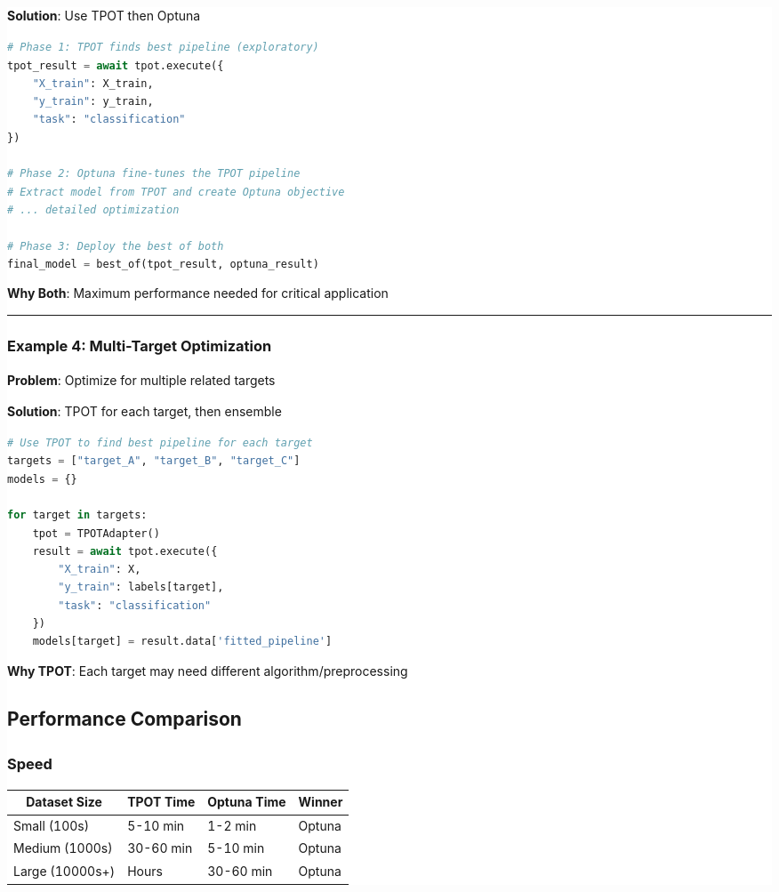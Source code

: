 **Solution**: Use TPOT then Optuna
```python
# Phase 1: TPOT finds best pipeline (exploratory)
tpot_result = await tpot.execute({
    "X_train": X_train,
    "y_train": y_train,
    "task": "classification"
})

# Phase 2: Optuna fine-tunes the TPOT pipeline
# Extract model from TPOT and create Optuna objective
# ... detailed optimization

# Phase 3: Deploy the best of both
final_model = best_of(tpot_result, optuna_result)
```

**Why Both**: Maximum performance needed for critical application

---

### Example 4: Multi-Target Optimization

**Problem**: Optimize for multiple related targets

**Solution**: TPOT for each target, then ensemble
```python
# Use TPOT to find best pipeline for each target
targets = ["target_A", "target_B", "target_C"]
models = {}

for target in targets:
    tpot = TPOTAdapter()
    result = await tpot.execute({
        "X_train": X,
        "y_train": labels[target],
        "task": "classification"
    })
    models[target] = result.data['fitted_pipeline']
```

**Why TPOT**: Each target may need different algorithm/preprocessing

## Performance Comparison

### Speed

| Dataset Size | TPOT Time | Optuna Time | Winner |
|--------------|-----------|-------------|--------|
| Small (100s) | 5-10 min | 1-2 min | Optuna |
| Medium (1000s) | 30-60 min | 5-10 min | Optuna |
| Large (10000s+) | Hours | 30-60 min | Optuna |
